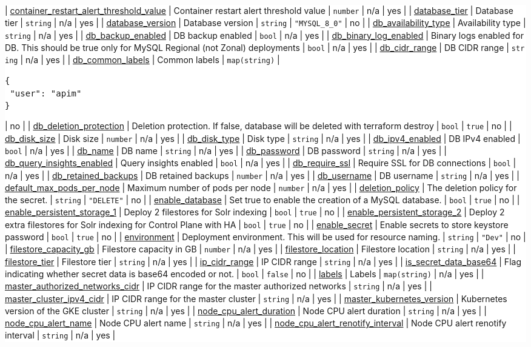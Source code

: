 | <a name="input_container_restart_alert_threshold_value"></a> [container\_restart\_alert\_threshold\_value](#input\_container\_restart\_alert\_threshold\_value) | Container restart alert threshold value | `number` | n/a | yes |
| <a name="input_database_tier"></a> [database\_tier](#input\_database\_tier) | Database tier | `string` | n/a | yes |
| <a name="input_database_version"></a> [database\_version](#input\_database\_version) | Database version | `string` | `"MYSQL_8_0"` | no |
| <a name="input_db_availability_type"></a> [db\_availability\_type](#input\_db\_availability\_type) | Availability type | `string` | n/a | yes |
| <a name="input_db_backup_enabled"></a> [db\_backup\_enabled](#input\_db\_backup\_enabled) | DB backup enabled | `bool` | n/a | yes |
| <a name="input_db_binary_log_enabled"></a> [db\_binary\_log\_enabled](#input\_db\_binary\_log\_enabled) | Binary logs enabled for DB. This should be true only for MySQL Regional (not Zonal) deployments | `bool` | n/a | yes |
| <a name="input_db_cidr_range"></a> [db\_cidr\_range](#input\_db\_cidr\_range) | DB CIDR range | `string` | n/a | yes |
| <a name="input_db_common_labels"></a> [db\_common\_labels](#input\_db\_common\_labels) | Common labels | `map(string)` | <pre>{<br>  "user": "apim"<br>}</pre> | no |
| <a name="input_db_deletion_protection"></a> [db\_deletion\_protection](#input\_db\_deletion\_protection) | Deletion protection. If false, database will be deleted with terraform destroy | `bool` | `true` | no |
| <a name="input_db_disk_size"></a> [db\_disk\_size](#input\_db\_disk\_size) | Disk size | `number` | n/a | yes |
| <a name="input_db_disk_type"></a> [db\_disk\_type](#input\_db\_disk\_type) | Disk type | `string` | n/a | yes |
| <a name="input_db_ipv4_enabled"></a> [db\_ipv4\_enabled](#input\_db\_ipv4\_enabled) | DB IPv4 enabled | `bool` | n/a | yes |
| <a name="input_db_name"></a> [db\_name](#input\_db\_name) | DB name | `string` | n/a | yes |
| <a name="input_db_password"></a> [db\_password](#input\_db\_password) | DB password | `string` | n/a | yes |
| <a name="input_db_query_insights_enabled"></a> [db\_query\_insights\_enabled](#input\_db\_query\_insights\_enabled) | Query insights enabled | `bool` | n/a | yes |
| <a name="input_db_require_ssl"></a> [db\_require\_ssl](#input\_db\_require\_ssl) | Require SSL for DB connections | `bool` | n/a | yes |
| <a name="input_db_retained_backups"></a> [db\_retained\_backups](#input\_db\_retained\_backups) | DB retained backups | `number` | n/a | yes |
| <a name="input_db_username"></a> [db\_username](#input\_db\_username) | DB username | `string` | n/a | yes |
| <a name="input_default_max_pods_per_node"></a> [default\_max\_pods\_per\_node](#input\_default\_max\_pods\_per\_node) | Maximum number of pods per node | `number` | n/a | yes |
| <a name="input_deletion_policy"></a> [deletion\_policy](#input\_deletion\_policy) | The deletion policy for the secret. | `string` | `"DELETE"` | no |
| <a name="input_enable_database"></a> [enable\_database](#input\_enable\_database) | Set true to enable the creation of a MySQL database. | `bool` | `true` | no |
| <a name="input_enable_persistent_storage_1"></a> [enable\_persistent\_storage\_1](#input\_enable\_persistent\_storage\_1) | Deploy 2 filestores for Solr indexing | `bool` | `true` | no |
| <a name="input_enable_persistent_storage_2"></a> [enable\_persistent\_storage\_2](#input\_enable\_persistent\_storage\_2) | Deploy 2 extra filestores for Solr indexing for Control Plane with HA | `bool` | `true` | no |
| <a name="input_enable_secret"></a> [enable\_secret](#input\_enable\_secret) | Enable secrets to store keystore password | `bool` | `true` | no |
| <a name="input_environment"></a> [environment](#input\_environment) | Deployment environment. This will be used for resource naming. | `string` | `"Dev"` | no |
| <a name="input_filestore_capacity_gb"></a> [filestore\_capacity\_gb](#input\_filestore\_capacity\_gb) | Filestore capacity in GB | `number` | n/a | yes |
| <a name="input_filestore_location"></a> [filestore\_location](#input\_filestore\_location) | Filestore location | `string` | n/a | yes |
| <a name="input_filestore_tier"></a> [filestore\_tier](#input\_filestore\_tier) | Filestore tier | `string` | n/a | yes |
| <a name="input_ip_cidr_range"></a> [ip\_cidr\_range](#input\_ip\_cidr\_range) | IP CIDR range | `string` | n/a | yes |
| <a name="input_is_secret_data_base64"></a> [is\_secret\_data\_base64](#input\_is\_secret\_data\_base64) | Flag indicating whether secret data is base64 encoded or not. | `bool` | `false` | no |
| <a name="input_labels"></a> [labels](#input\_labels) | Labels | `map(string)` | n/a | yes |
| <a name="input_master_authorized_networks_cidr"></a> [master\_authorized\_networks\_cidr](#input\_master\_authorized\_networks\_cidr) | IP CIDR range for the master authorized networks | `string` | n/a | yes |
| <a name="input_master_cluster_ipv4_cidr"></a> [master\_cluster\_ipv4\_cidr](#input\_master\_cluster\_ipv4\_cidr) | IP CIDR range for the master cluster | `string` | n/a | yes |
| <a name="input_master_kubernetes_version"></a> [master\_kubernetes\_version](#input\_master\_kubernetes\_version) | Kubernetes version of the GKE cluster | `string` | n/a | yes |
| <a name="input_node_cpu_alert_duration"></a> [node\_cpu\_alert\_duration](#input\_node\_cpu\_alert\_duration) | Node CPU alert duration | `string` | n/a | yes |
| <a name="input_node_cpu_alert_name"></a> [node\_cpu\_alert\_name](#input\_node\_cpu\_alert\_name) | Node CPU alert name | `string` | n/a | yes |
| <a name="input_node_cpu_alert_renotify_interval"></a> [node\_cpu\_alert\_renotify\_interval](#input\_node\_cpu\_alert\_renotify\_interval) | Node CPU alert renotify interval | `string` | n/a | yes |